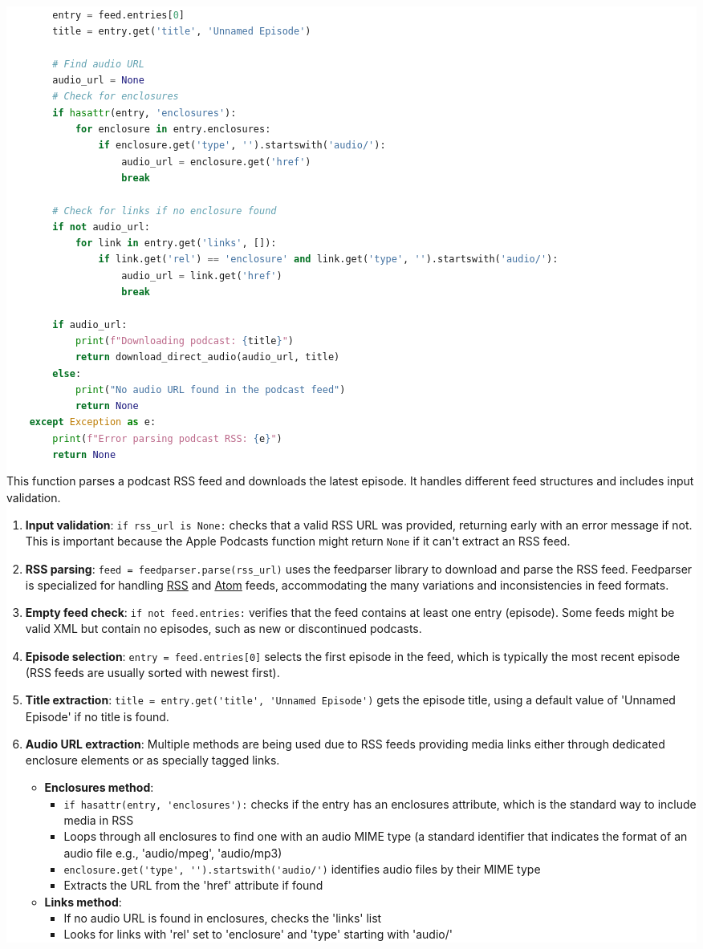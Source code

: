 ```python
        entry = feed.entries[0]
        title = entry.get('title', 'Unnamed Episode')
        
        # Find audio URL
        audio_url = None
        # Check for enclosures
        if hasattr(entry, 'enclosures'):
            for enclosure in entry.enclosures:
                if enclosure.get('type', '').startswith('audio/'):
                    audio_url = enclosure.get('href')
                    break
        
        # Check for links if no enclosure found
        if not audio_url:
            for link in entry.get('links', []):
                if link.get('rel') == 'enclosure' and link.get('type', '').startswith('audio/'):
                    audio_url = link.get('href')
                    break
        
        if audio_url:
            print(f"Downloading podcast: {title}")
            return download_direct_audio(audio_url, title)
        else:
            print("No audio URL found in the podcast feed")
            return None
    except Exception as e:
        print(f"Error parsing podcast RSS: {e}")
        return None
```

This function parses a podcast RSS feed and downloads the latest episode. It handles different feed structures and includes input validation.
1. **Input validation**: `if rss_url is None:` checks that a valid RSS URL was provided, returning early with an error message if not. This is important because the Apple Podcasts function might return `None` if it can't extract an RSS feed.
    
2. **RSS parsing**: `feed = feedparser.parse(rss_url)` uses the feedparser library to download and parse the RSS feed. Feedparser is specialized for handling [RSS](https://en.wikipedia.org/wiki/RSS) and [Atom](https://en.wikipedia.org/wiki/Atom_\(web_standard\)) feeds, accommodating the many variations and inconsistencies in feed formats.
    
3. **Empty feed check**: `if not feed.entries:` verifies that the feed contains at least one entry (episode). Some feeds might be valid XML but contain no episodes, such as new or discontinued podcasts.
    
4. **Episode selection**: `entry = feed.entries[0]` selects the first episode in the feed, which is typically the most recent episode (RSS feeds are usually sorted with newest first).
    
5. **Title extraction**: `title = entry.get('title', 'Unnamed Episode')` gets the episode title, using a default value of 'Unnamed Episode' if no title is found.
    
6. **Audio URL extraction**: Multiple methods are being used due to RSS feeds providing media links either through dedicated enclosure elements or as specially tagged links.
    - **Enclosures method**:
        - `if hasattr(entry, 'enclosures'):` checks if the entry has an enclosures attribute, which is the standard way to include media in RSS
        - Loops through all enclosures to find one with an audio MIME type (a standard identifier that indicates the format of an audio file e.g., 'audio/mpeg', 'audio/mp3)
        - `enclosure.get('type', '').startswith('audio/')` identifies audio files by their MIME type
        - Extracts the URL from the 'href' attribute if found
    - **Links method**:
        - If no audio URL is found in enclosures, checks the 'links' list
        - Looks for links with 'rel' set to 'enclosure' and 'type' starting with 'audio/'
